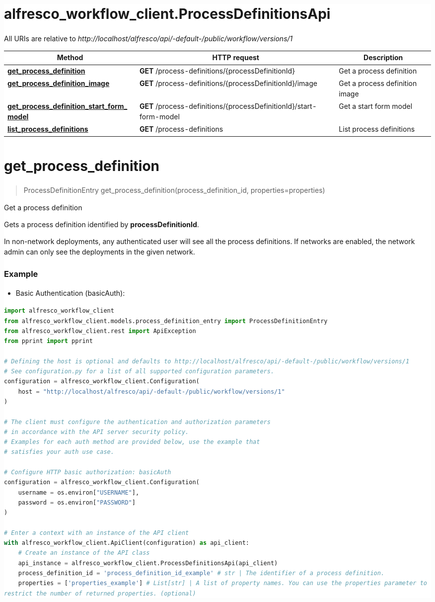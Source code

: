 # alfresco_workflow_client.ProcessDefinitionsApi

All URIs are relative to *http://localhost/alfresco/api/-default-/public/workflow/versions/1*

Method | HTTP request | Description
------------- | ------------- | -------------
[**get_process_definition**](ProcessDefinitionsApi.md#get_process_definition) | **GET** /process-definitions/{processDefinitionId} | Get a process definition
[**get_process_definition_image**](ProcessDefinitionsApi.md#get_process_definition_image) | **GET** /process-definitions/{processDefinitionId}/image | Get a process definition image
[**get_process_definition_start_form_model**](ProcessDefinitionsApi.md#get_process_definition_start_form_model) | **GET** /process-definitions/{processDefinitionId}/start-form-model | Get a start form model
[**list_process_definitions**](ProcessDefinitionsApi.md#list_process_definitions) | **GET** /process-definitions | List process definitions


# **get_process_definition**
> ProcessDefinitionEntry get_process_definition(process_definition_id, properties=properties)

Get a process definition

Gets a process definition identified by **processDefinitionId**.

In non-network deployments, any authenticated user will see all the
process definitions. If networks are enabled, the network admin can only
see the deployments in the given network.


### Example

* Basic Authentication (basicAuth):

```python
import alfresco_workflow_client
from alfresco_workflow_client.models.process_definition_entry import ProcessDefinitionEntry
from alfresco_workflow_client.rest import ApiException
from pprint import pprint

# Defining the host is optional and defaults to http://localhost/alfresco/api/-default-/public/workflow/versions/1
# See configuration.py for a list of all supported configuration parameters.
configuration = alfresco_workflow_client.Configuration(
    host = "http://localhost/alfresco/api/-default-/public/workflow/versions/1"
)

# The client must configure the authentication and authorization parameters
# in accordance with the API server security policy.
# Examples for each auth method are provided below, use the example that
# satisfies your auth use case.

# Configure HTTP basic authorization: basicAuth
configuration = alfresco_workflow_client.Configuration(
    username = os.environ["USERNAME"],
    password = os.environ["PASSWORD"]
)

# Enter a context with an instance of the API client
with alfresco_workflow_client.ApiClient(configuration) as api_client:
    # Create an instance of the API class
    api_instance = alfresco_workflow_client.ProcessDefinitionsApi(api_client)
    process_definition_id = 'process_definition_id_example' # str | The identifier of a process definition.
    properties = ['properties_example'] # List[str] | A list of property names. You can use the properties parameter to restrict the number of returned properties. (optional)
```